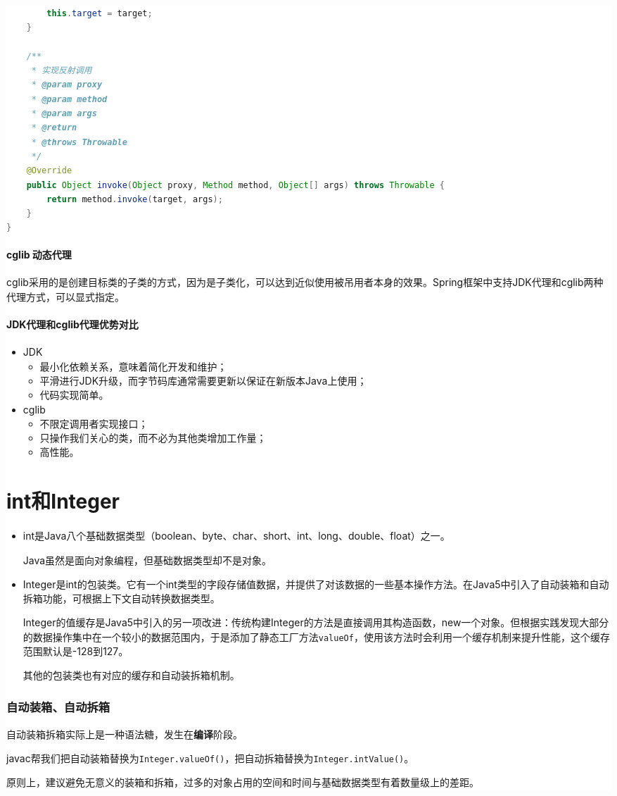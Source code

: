 ```java
        this.target = target;
    }

    /**
     * 实现反射调用
     * @param proxy
     * @param method
     * @param args
     * @return
     * @throws Throwable
     */
    @Override
    public Object invoke(Object proxy, Method method, Object[] args) throws Throwable {
        return method.invoke(target, args);
    }
}
```

#### cglib 动态代理

cglib采用的是创建目标类的子类的方式，因为是子类化，可以达到近似使用被吊用者本身的效果。Spring框架中支持JDK代理和cglib两种代理方式，可以显式指定。

#### JDK代理和cglib代理优势对比

- JDK
  - 最小化依赖关系，意味着简化开发和维护；
  - 平滑进行JDK升级，而字节码库通常需要更新以保证在新版本Java上使用；
  - 代码实现简单。
- cglib
  - 不限定调用者实现接口；
  - 只操作我们关心的类，而不必为其他类增加工作量；
  - 高性能。

# int和Integer

- int是Java八个基础数据类型（boolean、byte、char、short、int、long、double、float）之一。

  Java虽然是面向对象编程，但基础数据类型却不是对象。

- Integer是int的包装类。它有一个int类型的字段存储值数据，并提供了对该数据的一些基本操作方法。在Java5中引入了自动装箱和自动拆箱功能，可根据上下文自动转换数据类型。

  Integer的值缓存是Java5中引入的另一项改进：传统构建Integer的方法是直接调用其构造函数，new一个对象。但根据实践发现大部分的数据操作集中在一个较小的数据范围内，于是添加了静态工厂方法`valueOf`，使用该方法时会利用一个缓存机制来提升性能，这个缓存范围默认是-128到127。

  其他的包装类也有对应的缓存和自动装拆箱机制。

### 自动装箱、自动拆箱

自动装箱拆箱实际上是一种语法糖，发生在**编译**阶段。

javac帮我们把自动装箱替换为`Integer.valueOf()`，把自动拆箱替换为`Integer.intValue()`。

原则上，建议避免无意义的装箱和拆箱，过多的对象占用的空间和时间与基础数据类型有着数量级上的差距。

